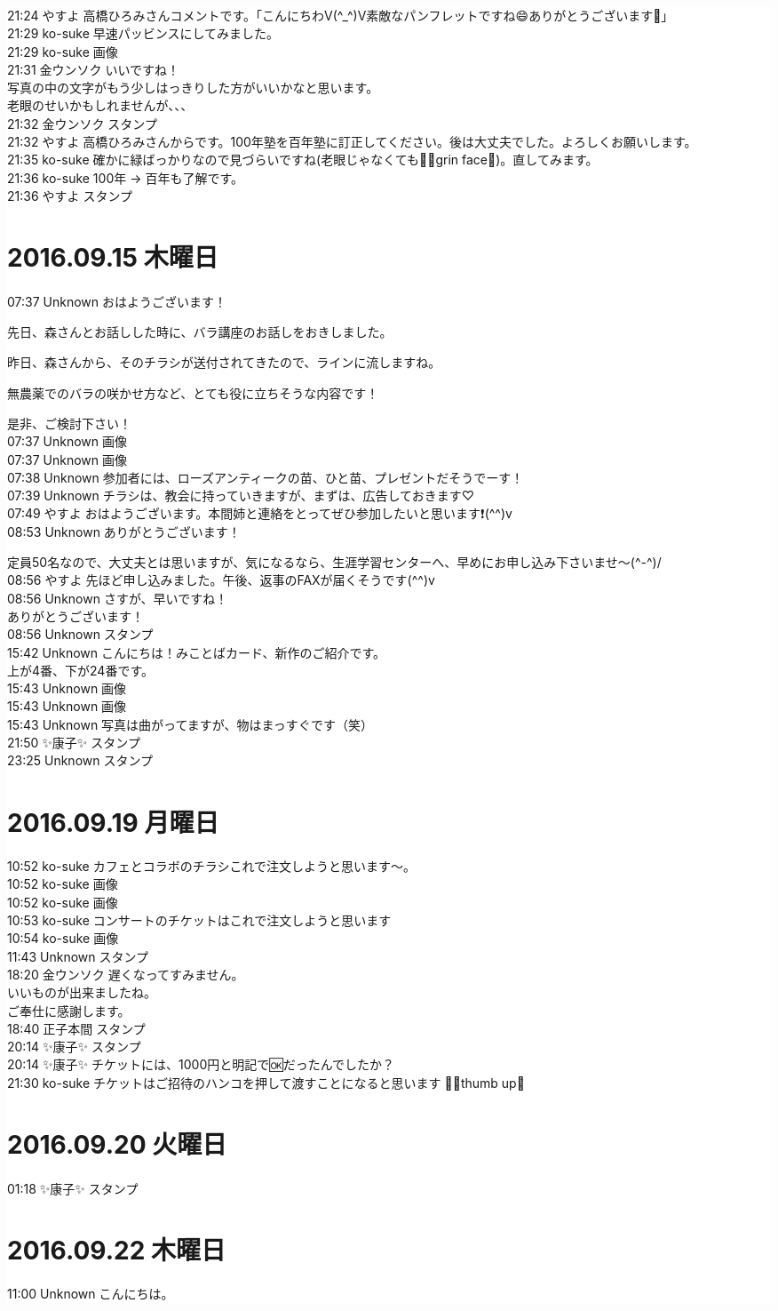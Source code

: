 21:24 やすよ 高橋ひろみさんコメントです。「こんにちわV(^_^)V素敵なパンフレットですね😄ありがとうございます🙏」  
21:29 ko-suke 早速パッビンスにしてみました。  
21:29 ko-suke 画像  
21:31 金ウンソク いいですね！  
写真の中の文字がもう少しはっきりした方がいいかなと思います。  
老眼のせいかもしれませんが、、、  
21:32 金ウンソク スタンプ  
21:32 やすよ 高橋ひろみさんからです。100年塾を百年塾に訂正してください。後は大丈夫でした。よろしくお願いします。  
21:35 ko-suke 確かに緑ばっかりなので見づらいですね(老眼じゃなくても􀄃􀈖grin face􏿿)。直してみます。  
21:36 ko-suke 100年 -> 百年も了解です。  
21:36 やすよ スタンプ  
# 2016.09.15 木曜日  
07:37 Unknown おはようございます！  
  
先日、森さんとお話しした時に、バラ講座のお話しをおきしました。  
  
昨日、森さんから、そのチラシが送付されてきたので、ラインに流しますね。  
  
無農薬でのバラの咲かせ方など、とても役に立ちそうな内容です！  
  
是非、ご検討下さい！  
07:37 Unknown 画像  
07:37 Unknown 画像  
07:38 Unknown 参加者には、ローズアンティークの苗、ひと苗、プレゼントだそうでーす！  
07:39 Unknown チラシは、教会に持っていきますが、まずは、広告しておきます♡  
07:49 やすよ おはようございます。本間姉と連絡をとってぜひ参加したいと思います❗(^^)v  
08:53 Unknown ありがとうございます！  
  
定員50名なので、大丈夫とは思いますが、気になるなら、生涯学習センターへ、早めにお申し込み下さいませ〜(^-^)/  
08:56 やすよ 先ほど申し込みました。午後、返事のFAXが届くそうです(^^)v  
08:56 Unknown さすが、早いですね！  
ありがとうございます！  
08:56 Unknown スタンプ  
15:42 Unknown こんにちは！みことばカード、新作のご紹介です。  
上が4番、下が24番です。  
15:43 Unknown 画像  
15:43 Unknown 画像  
15:43 Unknown 写真は曲がってますが、物はまっすぐです（笑）  
21:50 ✨康子✨ スタンプ  
23:25 Unknown スタンプ  
# 2016.09.19 月曜日  
10:52 ko-suke カフェとコラボのチラシこれで注文しようと思います〜。  
10:52 ko-suke 画像  
10:52 ko-suke 画像  
10:53 ko-suke コンサートのチケットはこれで注文しようと思います  
10:54 ko-suke 画像  
11:43 Unknown スタンプ  
18:20 金ウンソク 遅くなってすみません。  
いいものが出来ましたね。  
ご奉仕に感謝します。  
18:40 正子本間 スタンプ  
20:14 ✨康子✨ スタンプ  
20:14 ✨康子✨ チケットには、1000円と明記で🆗だったんでしたか？  
21:30 ko-suke チケットはご招待のハンコを押して渡すことになると思います 􀨁􀄂thumb up􏿿  
# 2016.09.20 火曜日  
01:18 ✨康子✨ スタンプ  
# 2016.09.22 木曜日  
11:00 Unknown こんにちは。  
  